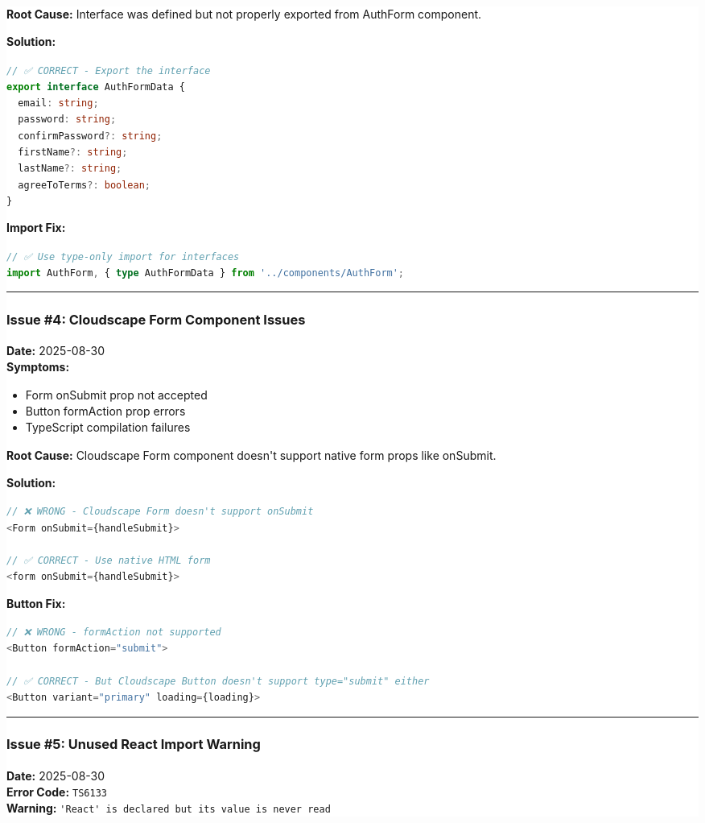 **Root Cause:** 
Interface was defined but not properly exported from AuthForm component.

**Solution:**
```typescript
// ✅ CORRECT - Export the interface
export interface AuthFormData {
  email: string;
  password: string;
  confirmPassword?: string;
  firstName?: string;
  lastName?: string;
  agreeToTerms?: boolean;
}
```

**Import Fix:**
```typescript
// ✅ Use type-only import for interfaces
import AuthForm, { type AuthFormData } from '../components/AuthForm';
```

---

### Issue #4: Cloudscape Form Component Issues
**Date:** 2025-08-30  
**Symptoms:**
- Form onSubmit prop not accepted
- Button formAction prop errors
- TypeScript compilation failures

**Root Cause:** 
Cloudscape Form component doesn't support native form props like onSubmit.

**Solution:**
```typescript
// ❌ WRONG - Cloudscape Form doesn't support onSubmit
<Form onSubmit={handleSubmit}>

// ✅ CORRECT - Use native HTML form
<form onSubmit={handleSubmit}>
```

**Button Fix:**
```typescript
// ❌ WRONG - formAction not supported
<Button formAction="submit">

// ✅ CORRECT - But Cloudscape Button doesn't support type="submit" either
<Button variant="primary" loading={loading}>
```

---

### Issue #5: Unused React Import Warning
**Date:** 2025-08-30  
**Error Code:** `TS6133`  
**Warning:** `'React' is declared but its value is never read`
